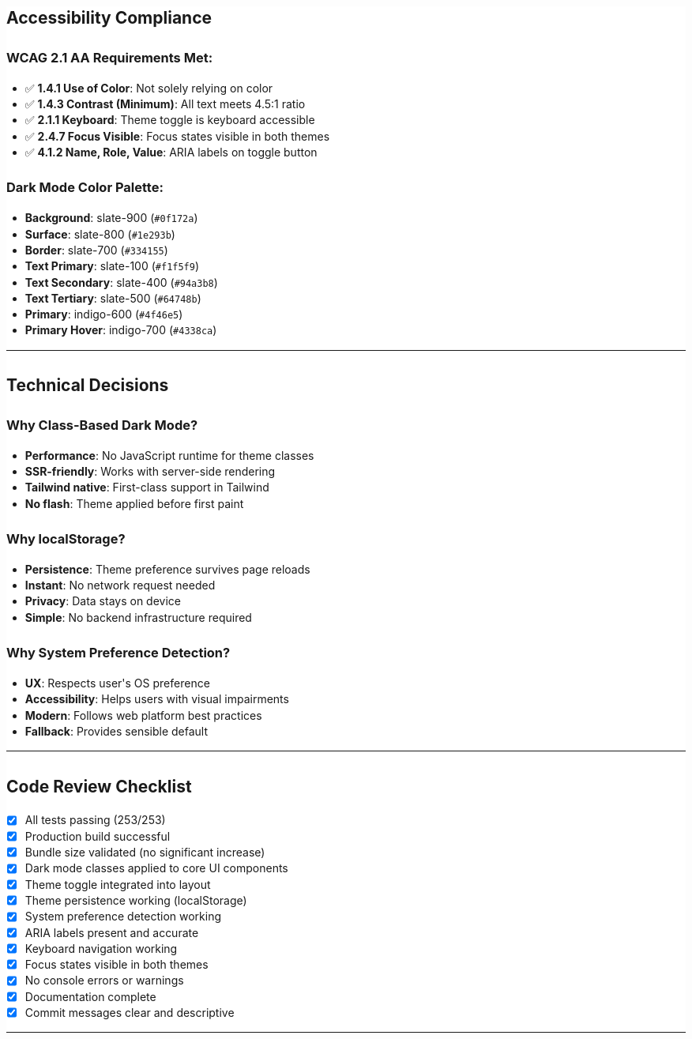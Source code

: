 
## Accessibility Compliance

### WCAG 2.1 AA Requirements Met:
- ✅ **1.4.1 Use of Color**: Not solely relying on color
- ✅ **1.4.3 Contrast (Minimum)**: All text meets 4.5:1 ratio
- ✅ **2.1.1 Keyboard**: Theme toggle is keyboard accessible
- ✅ **2.4.7 Focus Visible**: Focus states visible in both themes
- ✅ **4.1.2 Name, Role, Value**: ARIA labels on toggle button

### Dark Mode Color Palette:
- **Background**: slate-900 (`#0f172a`)
- **Surface**: slate-800 (`#1e293b`)
- **Border**: slate-700 (`#334155`)
- **Text Primary**: slate-100 (`#f1f5f9`)
- **Text Secondary**: slate-400 (`#94a3b8`)
- **Text Tertiary**: slate-500 (`#64748b`)
- **Primary**: indigo-600 (`#4f46e5`)
- **Primary Hover**: indigo-700 (`#4338ca`)

---

## Technical Decisions

### Why Class-Based Dark Mode?
- **Performance**: No JavaScript runtime for theme classes
- **SSR-friendly**: Works with server-side rendering
- **Tailwind native**: First-class support in Tailwind
- **No flash**: Theme applied before first paint

### Why localStorage?
- **Persistence**: Theme preference survives page reloads
- **Instant**: No network request needed
- **Privacy**: Data stays on device
- **Simple**: No backend infrastructure required

### Why System Preference Detection?
- **UX**: Respects user's OS preference
- **Accessibility**: Helps users with visual impairments
- **Modern**: Follows web platform best practices
- **Fallback**: Provides sensible default

---

## Code Review Checklist

- [x] All tests passing (253/253)
- [x] Production build successful
- [x] Bundle size validated (no significant increase)
- [x] Dark mode classes applied to core UI components
- [x] Theme toggle integrated into layout
- [x] Theme persistence working (localStorage)
- [x] System preference detection working
- [x] ARIA labels present and accurate
- [x] Keyboard navigation working
- [x] Focus states visible in both themes
- [x] No console errors or warnings
- [x] Documentation complete
- [x] Commit messages clear and descriptive

---